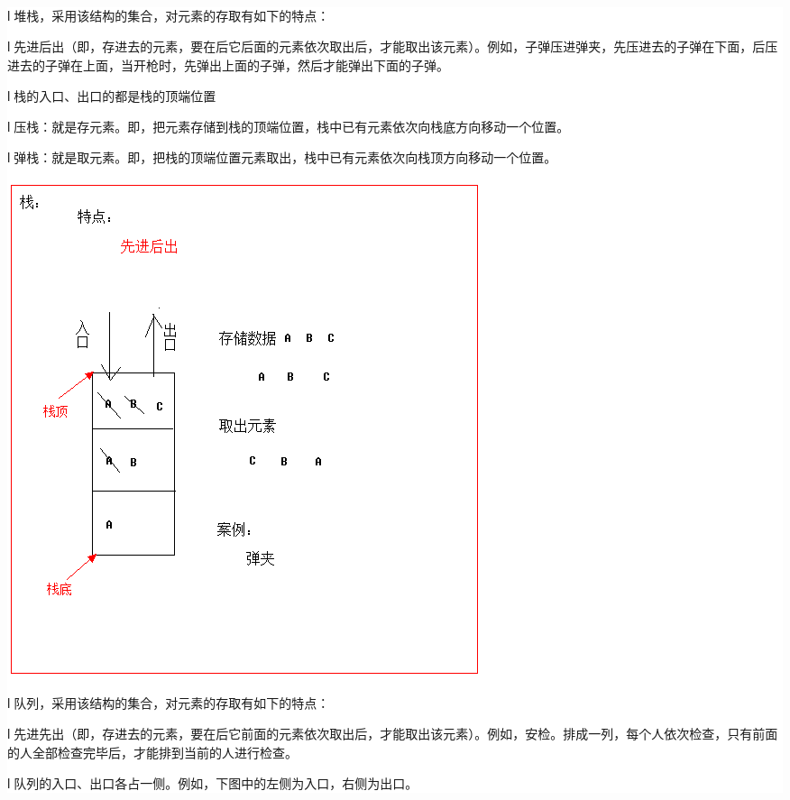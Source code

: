 l 堆栈，采用该结构的集合，对元素的存取有如下的特点：

l 先进后出（即，存进去的元素，要在后它后面的元素依次取出后，才能取出该元素）。例如，子弹压进弹夹，先压进去的子弹在下面，后压进去的子弹在上面，当开枪时，先弹出上面的子弹，然后才能弹出下面的子弹。

l 栈的入口、出口的都是栈的顶端位置

l 压栈：就是存元素。即，把元素存储到栈的顶端位置，栈中已有元素依次向栈底方向移动一个位置。

l 弹栈：就是取元素。即，把栈的顶端位置元素取出，栈中已有元素依次向栈顶方向移动一个位置。

 ![img](List和Set接口/图1.3.1.png)

 

 

l 队列，采用该结构的集合，对元素的存取有如下的特点：

l 先进先出（即，存进去的元素，要在后它前面的元素依次取出后，才能取出该元素）。例如，安检。排成一列，每个人依次检查，只有前面的人全部检查完毕后，才能排到当前的人进行检查。

l 队列的入口、出口各占一侧。例如，下图中的左侧为入口，右侧为出口。

 
